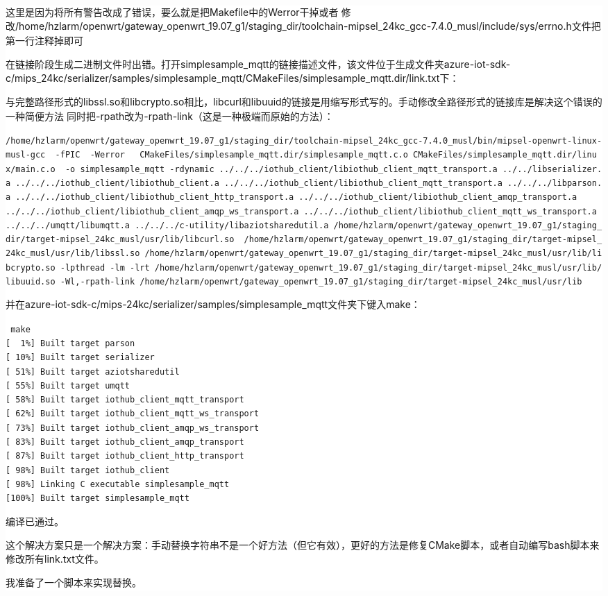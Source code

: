 这里是因为将所有警告改成了错误，要么就是把Makefile中的Werror干掉或者 修改/home/hzlarm/openwrt/gateway_openwrt_19.07_g1/staging_dir/toolchain-mipsel_24kc_gcc-7.4.0_musl/include/sys/errno.h文件把第一行注释掉即可



在链接阶段生成二进制文件时出错。打开simplesample_mqtt的链接描述文件，该文件位于生成文件夹azure-iot-sdk-c/mips_24kc/serializer/samples/simplesample_mqtt/CMakeFiles/simplesample_mqtt.dir/link.txt下：



与完整路径形式的libssl.so和libcrypto.so相比，libcurl和libuuid的链接是用缩写形式写的。手动修改全路径形式的链接库是解决这个错误的一种简便方法 同时把-rpath改为-rpath-link（这是一种极端而原始的方法）：



```shell
/home/hzlarm/openwrt/gateway_openwrt_19.07_g1/staging_dir/toolchain-mipsel_24kc_gcc-7.4.0_musl/bin/mipsel-openwrt-linux-musl-gcc  -fPIC  -Werror   CMakeFiles/simplesample_mqtt.dir/simplesample_mqtt.c.o CMakeFiles/simplesample_mqtt.dir/linux/main.c.o  -o simplesample_mqtt -rdynamic ../../../iothub_client/libiothub_client_mqtt_transport.a ../../libserializer.a ../../../iothub_client/libiothub_client.a ../../../iothub_client/libiothub_client_mqtt_transport.a ../../../libparson.a ../../../iothub_client/libiothub_client_http_transport.a ../../../iothub_client/libiothub_client_amqp_transport.a ../../../iothub_client/libiothub_client_amqp_ws_transport.a ../../../iothub_client/libiothub_client_mqtt_ws_transport.a ../../../umqtt/libumqtt.a ../../../c-utility/libaziotsharedutil.a /home/hzlarm/openwrt/gateway_openwrt_19.07_g1/staging_dir/target-mipsel_24kc_musl/usr/lib/libcurl.so  /home/hzlarm/openwrt/gateway_openwrt_19.07_g1/staging_dir/target-mipsel_24kc_musl/usr/lib/libssl.so /home/hzlarm/openwrt/gateway_openwrt_19.07_g1/staging_dir/target-mipsel_24kc_musl/usr/lib/libcrypto.so -lpthread -lm -lrt /home/hzlarm/openwrt/gateway_openwrt_19.07_g1/staging_dir/target-mipsel_24kc_musl/usr/lib/libuuid.so -Wl,-rpath-link /home/hzlarm/openwrt/gateway_openwrt_19.07_g1/staging_dir/target-mipsel_24kc_musl/usr/lib 
```



并在azure-iot-sdk-c/mips-24kc/serializer/samples/simplesample_mqtt文件夹下键入make：

```
 make
[  1%] Built target parson
[ 10%] Built target serializer
[ 51%] Built target aziotsharedutil
[ 55%] Built target umqtt
[ 58%] Built target iothub_client_mqtt_transport
[ 62%] Built target iothub_client_mqtt_ws_transport
[ 73%] Built target iothub_client_amqp_ws_transport
[ 83%] Built target iothub_client_amqp_transport
[ 87%] Built target iothub_client_http_transport
[ 98%] Built target iothub_client
[ 98%] Linking C executable simplesample_mqtt
[100%] Built target simplesample_mqtt
```

编译已通过。



这个解决方案只是一个解决方案：手动替换字符串不是一个好方法（但它有效），更好的方法是修复CMake脚本，或者自动编写bash脚本来修改所有link.txt文件。



我准备了一个脚本来实现替换。

